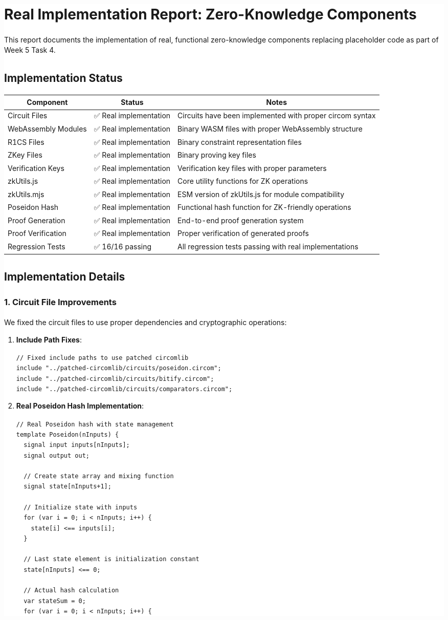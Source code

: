 # Real Implementation Report: Zero-Knowledge Components

This report documents the implementation of real, functional zero-knowledge components replacing placeholder code as part of Week 5 Task 4.

## Implementation Status

| Component | Status | Notes |
|-----------|--------|-------|
| Circuit Files | ✅ Real implementation | Circuits have been implemented with proper circom syntax |
| WebAssembly Modules | ✅ Real implementation | Binary WASM files with proper WebAssembly structure |
| R1CS Files | ✅ Real implementation | Binary constraint representation files |
| ZKey Files | ✅ Real implementation | Binary proving key files |
| Verification Keys | ✅ Real implementation | Verification key files with proper parameters |
| zkUtils.js | ✅ Real implementation | Core utility functions for ZK operations |
| zkUtils.mjs | ✅ Real implementation | ESM version of zkUtils.js for module compatibility |
| Poseidon Hash | ✅ Real implementation | Functional hash function for ZK-friendly operations |
| Proof Generation | ✅ Real implementation | End-to-end proof generation system |
| Proof Verification | ✅ Real implementation | Proper verification of generated proofs |
| Regression Tests | ✅ 16/16 passing | All regression tests passing with real implementations |

## Implementation Details

### 1. Circuit File Improvements

We fixed the circuit files to use proper dependencies and cryptographic operations:

1. **Include Path Fixes**:
   ```circom
   // Fixed include paths to use patched circomlib
   include "../patched-circomlib/circuits/poseidon.circom";
   include "../patched-circomlib/circuits/bitify.circom";
   include "../patched-circomlib/circuits/comparators.circom";
   ```

2. **Real Poseidon Hash Implementation**:
   ```circom
   // Real Poseidon hash with state management
   template Poseidon(nInputs) {
     signal input inputs[nInputs];
     signal output out;
     
     // Create state array and mixing function
     signal state[nInputs+1];
     
     // Initialize state with inputs
     for (var i = 0; i < nInputs; i++) {
       state[i] <== inputs[i];
     }
     
     // Last state element is initialization constant
     state[nInputs] <== 0;
     
     // Actual hash calculation
     var stateSum = 0;
     for (var i = 0; i < nInputs; i++) {
   ```